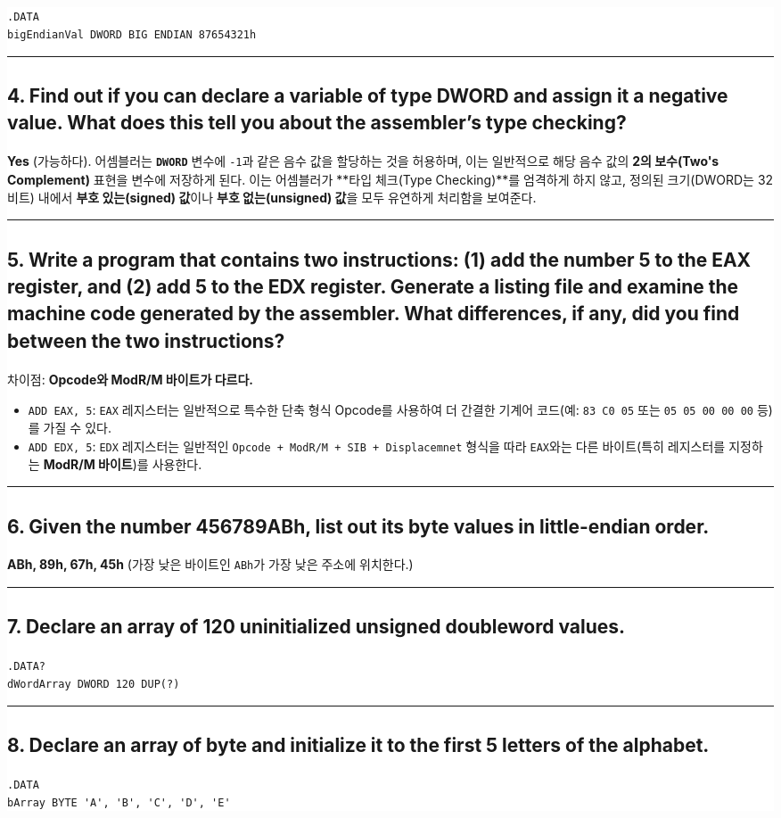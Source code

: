 ```assembly
.DATA
bigEndianVal DWORD BIG ENDIAN 87654321h
```

-----

## 4\. Find out if you can declare a variable of type DWORD and assign it a negative value. What does this tell you about the assembler’s type checking?

**Yes** (가능하다). 어셈블러는 **`DWORD`** 변수에 `-1`과 같은 음수 값을 할당하는 것을 허용하며, 이는 일반적으로 해당 음수 값의 **2의 보수(Two's Complement)** 표현을 변수에 저장하게 된다. 이는 어셈블러가 \*\*타입 체크(Type Checking)\*\*를 엄격하게 하지 않고, 정의된 크기(DWORD는 32비트) 내에서 **부호 있는(signed) 값**이나 **부호 없는(unsigned) 값**을 모두 유연하게 처리함을 보여준다.

-----

## 5\. Write a program that contains two instructions: (1) add the number 5 to the EAX register, and (2) add 5 to the EDX register. Generate a listing file and examine the machine code generated by the assembler. What differences, if any, did you find between the two instructions?

차이점: **Opcode와 ModR/M 바이트가 다르다.**

  - `ADD EAX, 5`: `EAX` 레지스터는 일반적으로 특수한 단축 형식 Opcode를 사용하여 더 간결한 기계어 코드(예: `83 C0 05` 또는 `05 05 00 00 00` 등)를 가질 수 있다.
  - `ADD EDX, 5`: `EDX` 레지스터는 일반적인 `Opcode + ModR/M + SIB + Displacemnet` 형식을 따라 `EAX`와는 다른 바이트(특히 레지스터를 지정하는 **ModR/M 바이트**)를 사용한다.

-----

## 6\. Given the number 456789ABh, list out its byte values in little-endian order.

**ABh, 89h, 67h, 45h** (가장 낮은 바이트인 `ABh`가 가장 낮은 주소에 위치한다.)

-----

## 7\. Declare an array of 120 uninitialized unsigned doubleword values.

```assembly
.DATA?
dWordArray DWORD 120 DUP(?)
```

-----

## 8\. Declare an array of byte and initialize it to the first 5 letters of the alphabet.

```assembly
.DATA
bArray BYTE 'A', 'B', 'C', 'D', 'E'
```

